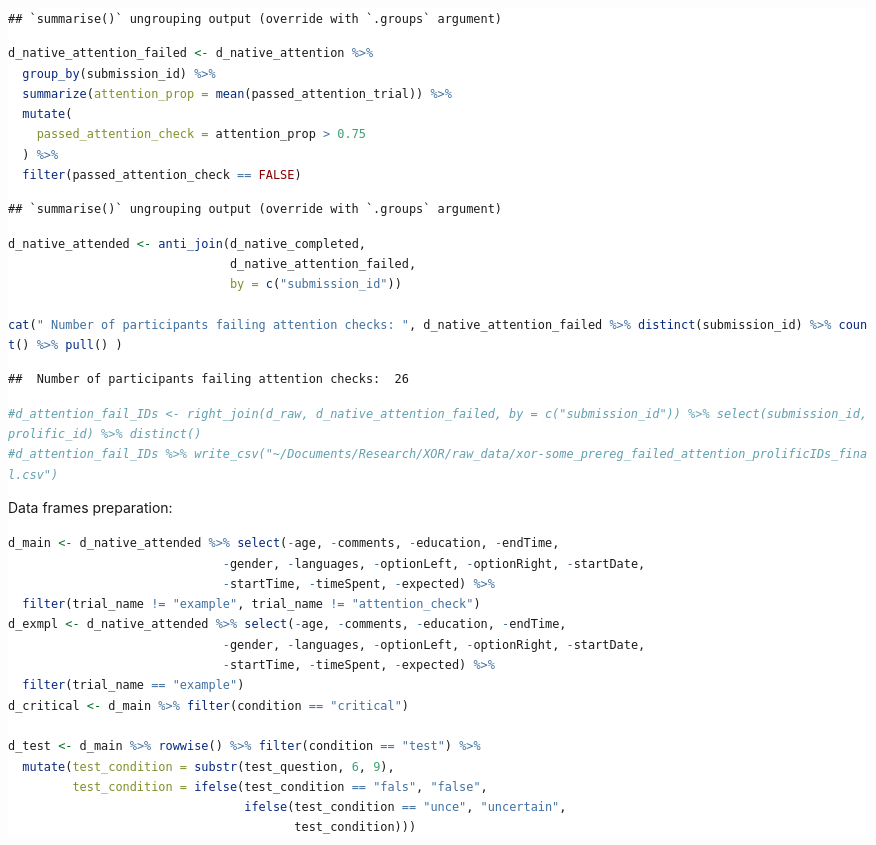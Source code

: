     ## `summarise()` ungrouping output (override with `.groups` argument)

``` r
d_native_attention_failed <- d_native_attention %>% 
  group_by(submission_id) %>%
  summarize(attention_prop = mean(passed_attention_trial)) %>%
  mutate(
    passed_attention_check = attention_prop > 0.75
  ) %>% 
  filter(passed_attention_check == FALSE)
```

    ## `summarise()` ungrouping output (override with `.groups` argument)

``` r
d_native_attended <- anti_join(d_native_completed, 
                               d_native_attention_failed, 
                               by = c("submission_id"))

cat(" Number of participants failing attention checks: ", d_native_attention_failed %>% distinct(submission_id) %>% count() %>% pull() )
```

    ##  Number of participants failing attention checks:  26

``` r
#d_attention_fail_IDs <- right_join(d_raw, d_native_attention_failed, by = c("submission_id")) %>% select(submission_id, prolific_id) %>% distinct()
#d_attention_fail_IDs %>% write_csv("~/Documents/Research/XOR/raw_data/xor-some_prereg_failed_attention_prolificIDs_final.csv")
```

Data frames preparation:

``` r
d_main <- d_native_attended %>% select(-age, -comments, -education, -endTime, 
                              -gender, -languages, -optionLeft, -optionRight, -startDate,
                              -startTime, -timeSpent, -expected) %>%
  filter(trial_name != "example", trial_name != "attention_check")
d_exmpl <- d_native_attended %>% select(-age, -comments, -education, -endTime, 
                              -gender, -languages, -optionLeft, -optionRight, -startDate,
                              -startTime, -timeSpent, -expected) %>%
  filter(trial_name == "example")
d_critical <- d_main %>% filter(condition == "critical")

d_test <- d_main %>% rowwise() %>% filter(condition == "test") %>% 
  mutate(test_condition = substr(test_question, 6, 9),
         test_condition = ifelse(test_condition == "fals", "false", 
                                 ifelse(test_condition == "unce", "uncertain",
                                        test_condition)))
```
